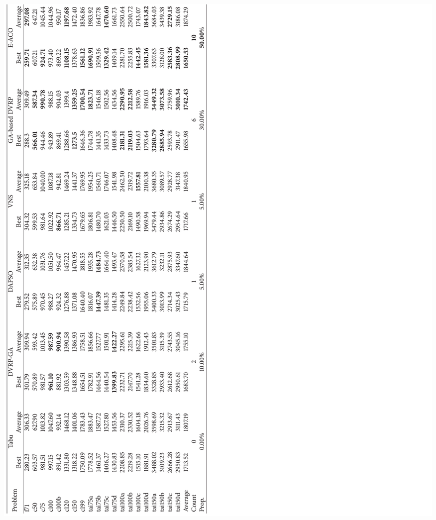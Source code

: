![Image](Papers_Converted/0_Artifacts/[xu2018]_Dynamic_Vehicle_Routing_Problems_with_Enhanced_Ant_Colony_Optimization_artifacts/image_000008_151bedaf2c4e08d2607d0abedd68e43a8c16f3b228cc2c4dd05e31c060831ffd.png)
